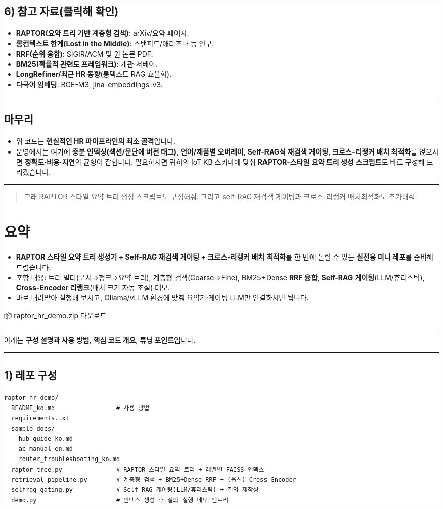 
## 6) 참고 자료(클릭해 확인)

* **RAPTOR(요약 트리 기반 계층형 검색)**: arXiv/요약 페이지.
* **롱컨텍스트 한계(Lost in the Middle)**: 스탠퍼드/애리조나 등 연구.
* **RRF(순위 융합)**: SIGIR/ACM 및 원 논문 PDF.
* **BM25(확률적 관련도 프레임워크)**: 개관·서베이.
* **LongRefiner/최근 HR 동향**(롱텍스트 RAG 효율화).
* **다국어 임베딩**: BGE-M3, jina-embeddings-v3.

---

## 마무리

* 위 코드는 **현실적인 HR 파이프라인의 최소 골격**입니다.
* 운영에서는 여기에 **증분 인덱싱(섹션/문단에 버전 태그)**, **언어/제품별 오버레이**, **Self-RAG식 재검색 게이팅**, **크로스-리랭커 배치 최적화**를 얹으시면 **정확도·비용·지연**의 균형이 잡힙니다. 필요하시면 귀하의 IoT KB 스키마에 맞춰 **RAPTOR-스타일 요약 트리 생성 스크립트**도 바로 구성해 드리겠습니다.

---

> 그래 RAPTOR 스타일 요약 트리 생성 스크립트도 구성해줘.
> 그리고 self-RAG 재검색 게이팅과 크로스-리랭커 배치최적화도 추가해줘.

# 요약

* **RAPTOR 스타일 요약 트리 생성기 + Self-RAG 재검색 게이팅 + 크로스-리랭커 배치 최적화**를 한 번에 돌릴 수 있는 **실전용 미니 레포**를 준비해 드렸습니다.
* 포함 내용: 트리 빌더(문서→청크→요약 트리), 계층형 검색(Coarse→Fine), BM25+Dense **RRF 융합**, **Self-RAG 게이팅**(LLM/휴리스틱), **Cross-Encoder 리랭크**(배치 크기 자동 조절) 데모.
* 바로 내려받아 실행해 보시고, Ollama/vLLM 환경에 맞춰 요약기·게이팅 LLM만 연결하시면 됩니다.

[📦 raptor\_hr\_demo.zip 다운로드](sandbox:/mnt/data/raptor_hr_demo.zip)

---

아래는 **구성 설명과 사용 방법**, **핵심 코드 개요**, **튜닝 포인트**입니다.

---

## 1) 레포 구성

```
raptor_hr_demo/
  README_ko.md                 # 사용 방법
  requirements.txt
  sample_docs/
    hub_guide_ko.md
    ac_manual_en.md
    router_troubleshooting_ko.md
  raptor_tree.py               # RAPTOR 스타일 요약 트리 + 레벨별 FAISS 인덱스
  retrieval_pipeline.py        # 계층형 검색 + BM25+Dense RRF + (옵션) Cross-Encoder
  selfrag_gating.py            # Self-RAG 게이팅(LLM/휴리스틱) + 질의 재작성
  demo.py                      # 인덱스 생성 후 질의 실행 데모 엔트리
```
